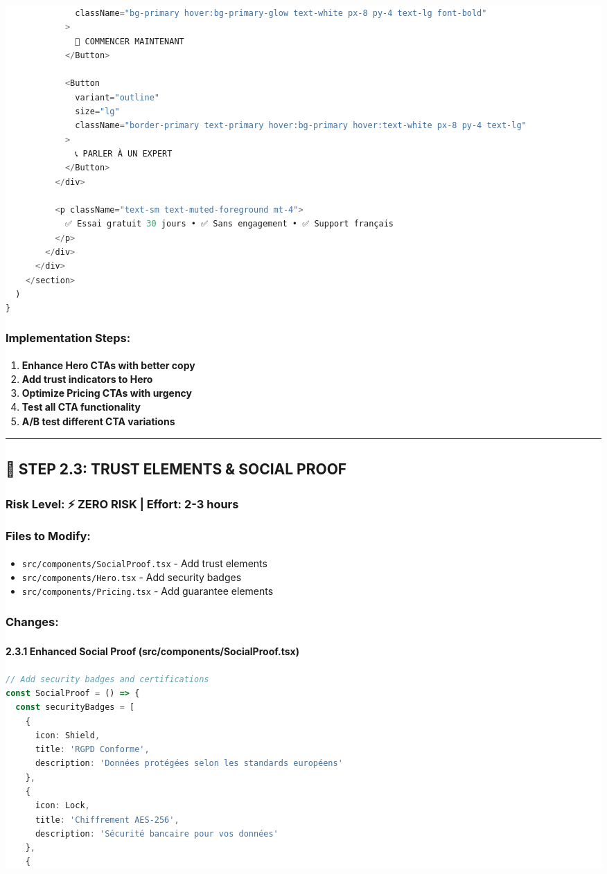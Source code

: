```typescript
              className="bg-primary hover:bg-primary-glow text-white px-8 py-4 text-lg font-bold"
            >
              🎯 COMMENCER MAINTENANT
            </Button>
            
            <Button 
              variant="outline" 
              size="lg" 
              className="border-primary text-primary hover:bg-primary hover:text-white px-8 py-4 text-lg"
            >
              📞 PARLER À UN EXPERT
            </Button>
          </div>
          
          <p className="text-sm text-muted-foreground mt-4">
            ✅ Essai gratuit 30 jours • ✅ Sans engagement • ✅ Support français
          </p>
        </div>
      </div>
    </section>
  )
}
```

### **Implementation Steps:**
1. **Enhance Hero CTAs with better copy**
2. **Add trust indicators to Hero**
3. **Optimize Pricing CTAs with urgency**
4. **Test all CTA functionality**
5. **A/B test different CTA variations**

---

## 🎯 **STEP 2.3: TRUST ELEMENTS & SOCIAL PROOF**
### **Risk Level:** ⚡ **ZERO RISK** | **Effort:** 2-3 hours

### **Files to Modify:**
- `src/components/SocialProof.tsx` - Add trust elements
- `src/components/Hero.tsx` - Add security badges
- `src/components/Pricing.tsx` - Add guarantee elements

### **Changes:**

#### **2.3.1 Enhanced Social Proof (src/components/SocialProof.tsx)**
```typescript
// Add security badges and certifications
const SocialProof = () => {
  const securityBadges = [
    {
      icon: Shield,
      title: 'RGPD Conforme',
      description: 'Données protégées selon les standards européens'
    },
    {
      icon: Lock,
      title: 'Chiffrement AES-256',
      description: 'Sécurité bancaire pour vos données'
    },
    {
```